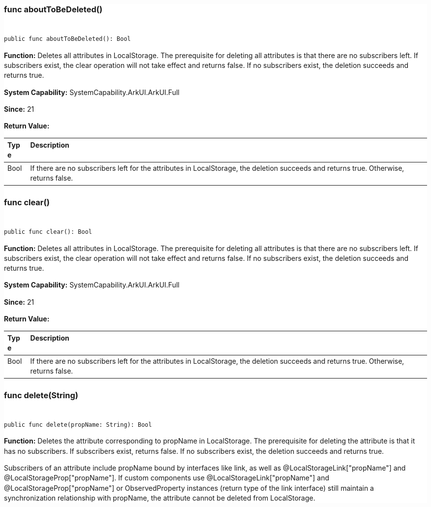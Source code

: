 ### func aboutToBeDeleted()

```cangjie

public func aboutToBeDeleted(): Bool
```

**Function:** Deletes all attributes in LocalStorage. The prerequisite for deleting all attributes is that there are no subscribers left. If subscribers exist, the clear operation will not take effect and returns false. If no subscribers exist, the deletion succeeds and returns true.

**System Capability:** SystemCapability.ArkUI.ArkUI.Full

**Since:** 21

**Return Value:**

| Type | Description |
|:----|:----|
| Bool | If there are no subscribers left for the attributes in LocalStorage, the deletion succeeds and returns true. Otherwise, returns false. |

### func clear()

```cangjie

public func clear(): Bool
```

**Function:** Deletes all attributes in LocalStorage. The prerequisite for deleting all attributes is that there are no subscribers left. If subscribers exist, the clear operation will not take effect and returns false. If no subscribers exist, the deletion succeeds and returns true.

**System Capability:** SystemCapability.ArkUI.ArkUI.Full

**Since:** 21

**Return Value:**

| Type | Description |
|:----|:----|
| Bool | If there are no subscribers left for the attributes in LocalStorage, the deletion succeeds and returns true. Otherwise, returns false. |

### func delete(String)

```cangjie

public func delete(propName: String): Bool
```

**Function:** Deletes the attribute corresponding to propName in LocalStorage. The prerequisite for deleting the attribute is that it has no subscribers. If subscribers exist, returns false. If no subscribers exist, the deletion succeeds and returns true.

Subscribers of an attribute include propName bound by interfaces like link, as well as @LocalStorageLink["propName"] and @LocalStorageProp["propName"]. If custom components use @LocalStorageLink["propName"] and @LocalStorageProp["propName"] or ObservedProperty instances (return type of the link interface) still maintain a synchronization relationship with propName, the attribute cannot be deleted from LocalStorage.
